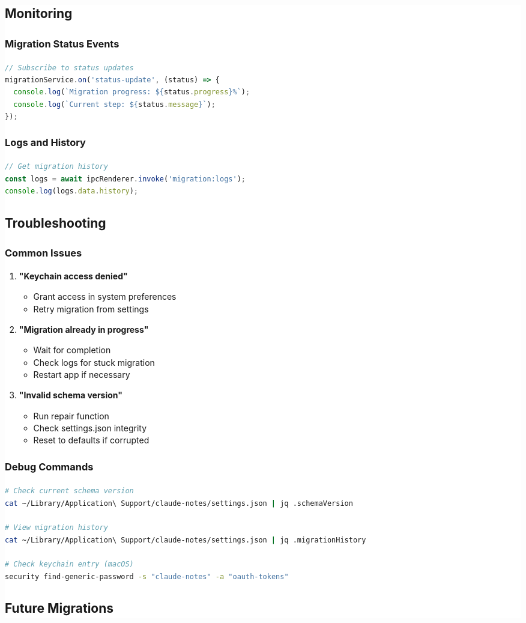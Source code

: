 ## Monitoring

### Migration Status Events

```typescript
// Subscribe to status updates
migrationService.on('status-update', (status) => {
  console.log(`Migration progress: ${status.progress}%`);
  console.log(`Current step: ${status.message}`);
});
```

### Logs and History

```typescript
// Get migration history
const logs = await ipcRenderer.invoke('migration:logs');
console.log(logs.data.history);
```

## Troubleshooting

### Common Issues

1. **"Keychain access denied"**
   - Grant access in system preferences
   - Retry migration from settings

2. **"Migration already in progress"**
   - Wait for completion
   - Check logs for stuck migration
   - Restart app if necessary

3. **"Invalid schema version"**
   - Run repair function
   - Check settings.json integrity
   - Reset to defaults if corrupted

### Debug Commands

```bash
# Check current schema version
cat ~/Library/Application\ Support/claude-notes/settings.json | jq .schemaVersion

# View migration history
cat ~/Library/Application\ Support/claude-notes/settings.json | jq .migrationHistory

# Check keychain entry (macOS)
security find-generic-password -s "claude-notes" -a "oauth-tokens"
```

## Future Migrations
